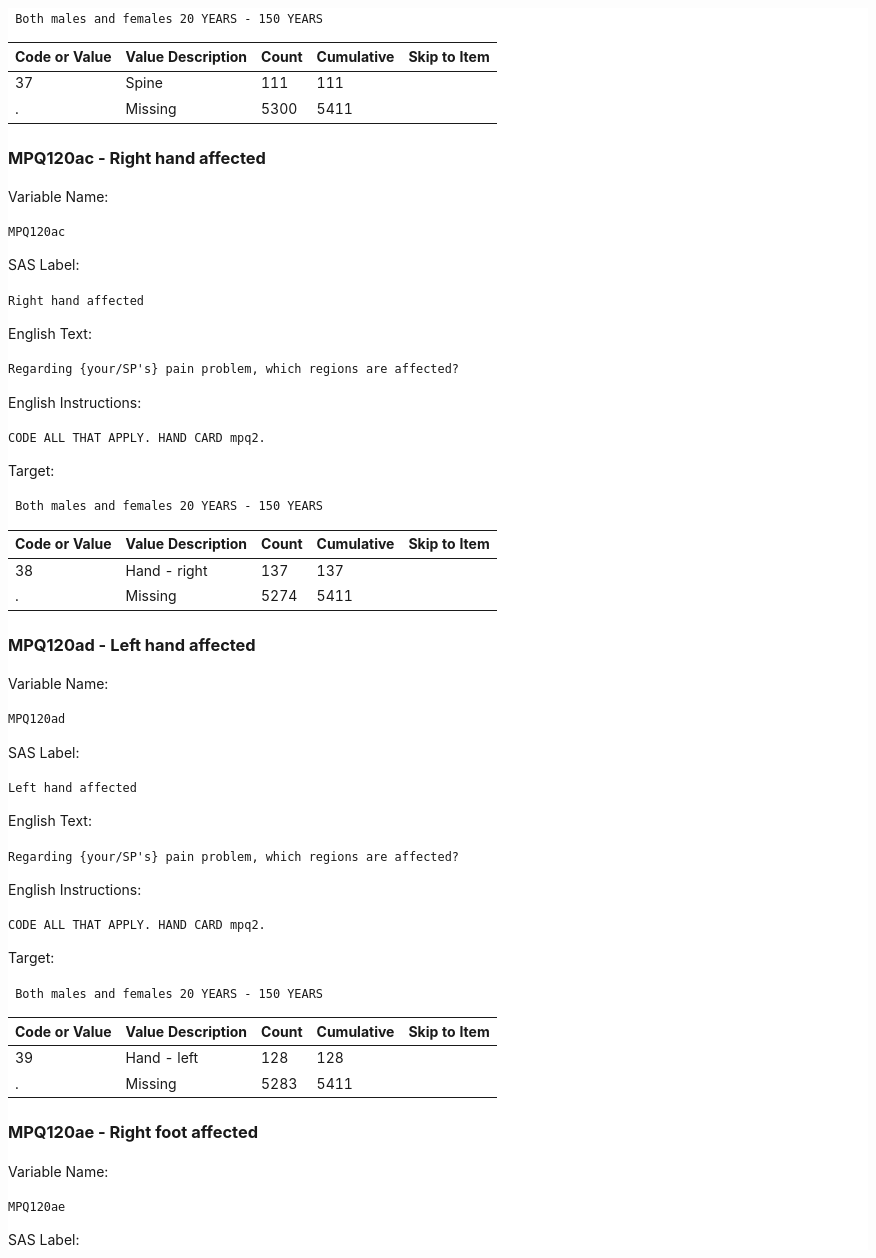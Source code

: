      Both males and females 20 YEARS - 150 YEARS
Code or Value | Value Description | Count | Cumulative | Skip to Item  
---|---|---|---|---  
37 | Spine | 111 | 111 |   
. | Missing | 5300 | 5411 |   
  
### MPQ120ac - Right hand affected

Variable Name:

    MPQ120ac
SAS Label:

    Right hand affected
English Text:

    Regarding {your/SP's} pain problem, which regions are affected?
English Instructions:

    CODE ALL THAT APPLY. HAND CARD mpq2.
Target:

     Both males and females 20 YEARS - 150 YEARS
Code or Value | Value Description | Count | Cumulative | Skip to Item  
---|---|---|---|---  
38 | Hand - right | 137 | 137 |   
. | Missing | 5274 | 5411 |   
  
### MPQ120ad - Left hand affected

Variable Name:

    MPQ120ad
SAS Label:

    Left hand affected
English Text:

    Regarding {your/SP's} pain problem, which regions are affected?
English Instructions:

    CODE ALL THAT APPLY. HAND CARD mpq2.
Target:

     Both males and females 20 YEARS - 150 YEARS
Code or Value | Value Description | Count | Cumulative | Skip to Item  
---|---|---|---|---  
39 | Hand - left | 128 | 128 |   
. | Missing | 5283 | 5411 |   
  
### MPQ120ae - Right foot affected

Variable Name:

    MPQ120ae
SAS Label:
